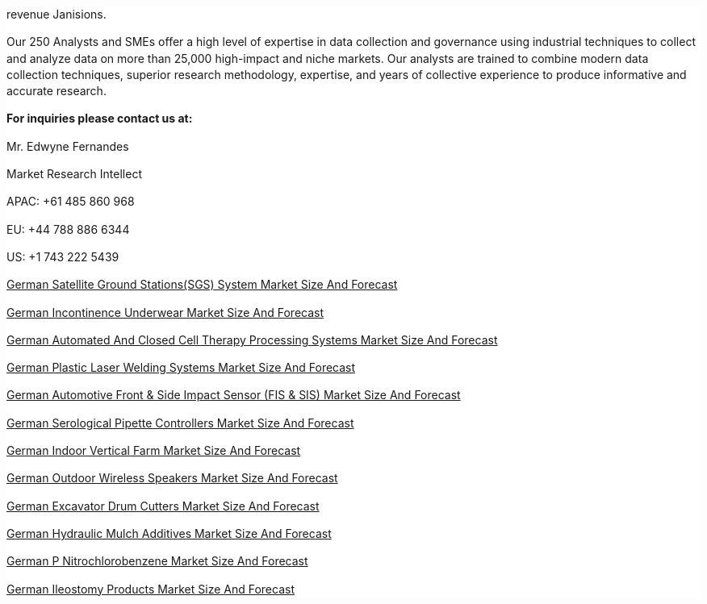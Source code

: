 revenue Janisions.</p><p><span class="">Our 250 Analysts and SMEs offer a high level of expertise in data collection and governance using industrial techniques to collect and analyze data on more than 25,000 high-impact and niche markets. Our analysts are trained to combine modern data collection techniques, superior research methodology, expertise, and years of collective experience to produce informative and accurate research.</span></p><p><strong>For inquiries please contact us at:</strong></p><p>Mr. Edwyne Fernandes</p><p>Market Research Intellect</p><p>APAC: +61 485 860 968</p><p>EU: +44 788 886 6344</p><p>US: +1 743 222 5439</p><p><a href="https://github.com/oliver1234567jack/Core-Connect/blob/main/Satellite-Ground-Stations(SGS)-System-Market/China-Satellite-Ground-Stations(SGS)-System-Market.md">German Satellite Ground Stations(SGS) System Market Size And Forecast</a></p><p><a href="https://github.com/oliver1234567jack/Byte-Bridge/blob/main/Incontinence-Underwear-Market/China-Incontinence-Underwear-Market.md">German Incontinence Underwear Market Size And Forecast</a></p><p><a href="https://github.com/oliver1234567jack/Core-Connect/blob/main/Automated-And-Closed-Cell-Therapy-Processing-Systems-Market/China-Automated-And-Closed-Cell-Therapy-Processing-Systems-Market.md">German Automated And Closed Cell Therapy Processing Systems Market Size And Forecast</a></p><p><a href="https://github.com/oliver1234567jack/Byte-Bridge/blob/main/Plastic-Laser-Welding-Systems-Market/China-Plastic-Laser-Welding-Systems-Market.md">German Plastic Laser Welding Systems Market Size And Forecast</a></p><p><a href="https://github.com/oliver1234567jack/Byte-Bridge/blob/main/Automotive-Front-&-Side-Impact-Sensor-(FIS-&-SIS)-Market/China-Automotive-Front-&-Side-Impact-Sensor-(FIS-&-SIS)-Market.md">German Automotive Front & Side Impact Sensor (FIS & SIS) Market Size And Forecast</a></p><p><a href="https://github.com/oliver1234567jack/Core-Connect/blob/main/Serological-Pipette-Controllers-Market/China-Serological-Pipette-Controllers-Market.md">German Serological Pipette Controllers Market Size And Forecast</a></p><p><a href="https://github.com/oliver1234567jack/Byte-Bridge/blob/main/Indoor-Vertical-Farm-Market/China-Indoor-Vertical-Farm-Market.md">German Indoor Vertical Farm Market Size And Forecast</a></p><p><a href="https://github.com/oliver1234567jack/Core-Connect/blob/main/Outdoor-Wireless-Speakers-Market/China-Outdoor-Wireless-Speakers-Market.md">German Outdoor Wireless Speakers Market Size And Forecast</a></p><p><a href="https://github.com/oliver1234567jack/Byte-Bridge/blob/main/Excavator-Drum-Cutters-Market/China-Excavator-Drum-Cutters-Market.md">German Excavator Drum Cutters Market Size And Forecast</a></p><p><a href="https://github.com/oliver1234567jack/Core-Connect/blob/main/Hydraulic-Mulch-Additives-Market/China-Hydraulic-Mulch-Additives-Market.md">German Hydraulic Mulch Additives Market Size And Forecast</a></p><p><a href="https://github.com/oliver1234567jack/Byte-Bridge/blob/main/P-Nitrochlorobenzene-Market/China-P-Nitrochlorobenzene-Market.md">German P Nitrochlorobenzene Market Size And Forecast</a></p><p><a href="https://github.com/oliver1234567jack/Core-Connect/blob/main/Ileostomy-Products-Market/China-Ileostomy-Products-Market.md">German Ileostomy Products Market Size And Forecast</a></p>
